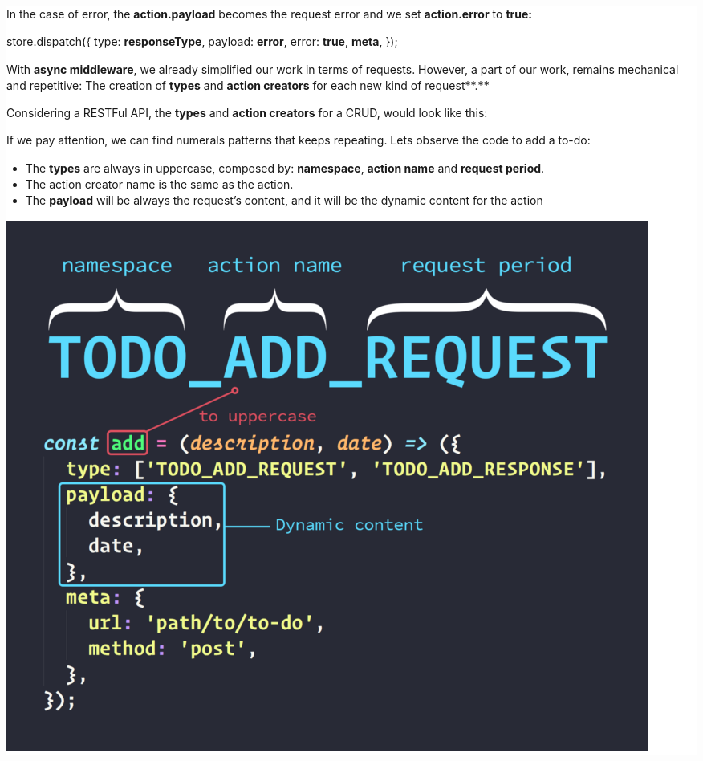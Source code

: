 In the case of error, the **action.payload** becomes the request error and we set **action.error** to **true:**

store.dispatch({
  type: **responseType**,
  payload: **error**,
  error: **true**,
  **meta**,
});

With **async middleware**, we already simplified our work in terms of requests. However, a part of our work, remains mechanical and repetitive: The creation of **types** and **action creators** for each new kind of request**.**

Considering a RESTFul API, the **types** and **action creators** for a CRUD, would look like this:

If we pay attention, we can find numerals patterns that keeps repeating. Lets observe the code to add a to-do:

*   The **types** are always in uppercase, composed by: **namespace**, **action name** and **request period**.
*   The action creator name is the same as the action.
*   The **payload** will be always the request’s content, and it will be the dynamic content for the action

![](../../__legacy-img/1__iNJQzsqZh8OkQ5K7bHBEhw.png)
